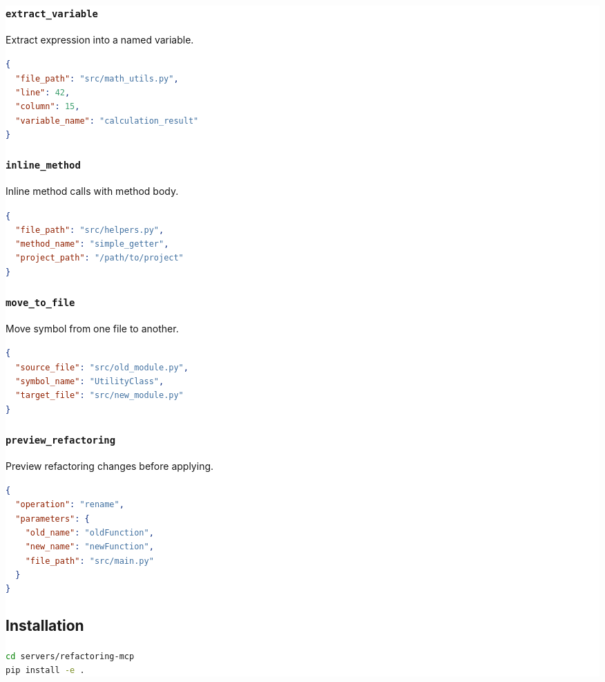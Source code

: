 ### `extract_variable`
Extract expression into a named variable.

```json
{
  "file_path": "src/math_utils.py",
  "line": 42,
  "column": 15,
  "variable_name": "calculation_result"
}
```

### `inline_method`
Inline method calls with method body.

```json
{
  "file_path": "src/helpers.py",
  "method_name": "simple_getter",
  "project_path": "/path/to/project"
}
```

### `move_to_file`
Move symbol from one file to another.

```json
{
  "source_file": "src/old_module.py",
  "symbol_name": "UtilityClass",
  "target_file": "src/new_module.py"
}
```

### `preview_refactoring`
Preview refactoring changes before applying.

```json
{
  "operation": "rename",
  "parameters": {
    "old_name": "oldFunction",
    "new_name": "newFunction",
    "file_path": "src/main.py"
  }
}
```

## Installation

```bash
cd servers/refactoring-mcp
pip install -e .
```
